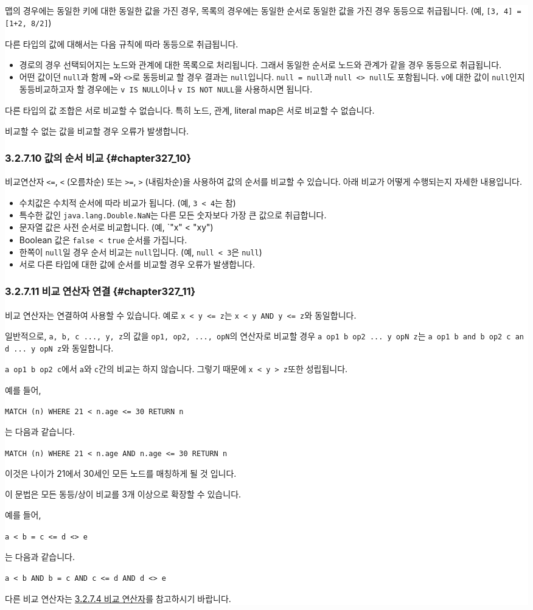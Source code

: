 맵의 경우에는 동일한 키에 대한 동일한 값을 가진 경우, 목록의 경우에는 동일한 순서로 동일한 값을 가진 경우 동등으로 취급됩니다. (예, `[3, 4] = [1+2, 8/2]`)

다른 타입의 값에 대해서는 다음 규칙에 따라 동등으로 취급됩니다.

* 경로의 경우 선택되어지는 노드와 관계에 대한 목록으로 처리됩니다. 그래서 동일한 순서로 노드와 관계가 같을 경우 동등으로 취급됩니다.
* 어떤 값이던 `null`과 함께 `=`와 `<>`로 동등비교 할 경우 결과는 `null`입니다. `null = null`과 `null <> null`도 포함됩니다. `v`에 대한 값이 `null`인지 동등비교하고자 할 경우에는 `v IS NULL`이나 `v IS NOT NULL`을 사용하시면 됩니다.

다른 타입의 값 조합은 서로 비교할 수 없습니다. 특히 노드, 관계, literal map은 서로 비교할 수 없습니다.

비교할 수 없는 값을 비교할 경우 오류가 발생합니다.

### 3.2.7.10 값의 순서 비교 {#chapter327_10}

비교연산자 `<=`, `<` (오름차순) 또는 `>=`, `>` (내림차순)을 사용하여 값의 순서를 비교할 수 있습니다. 아래 비교가 어떻게 수행되는지 자세한 내용입니다.

* 수치값은 수치적 순서에 따라 비교가 됩니다. (예, `3 < 4`는 참)
* 특수한 값인 `java.lang.Double.NaN`는 다른 모든 숫자보다 가장 큰 값으로 취급합니다.
* 문자열 값은 사전 순서로 비교합니다. (예, `"x" < "xy")
* Boolean 값은 `false < true` 순서를 가집니다.
* 한쪽이 `null`일 경우 순서 비교는 `null`입니다. (예, `null < 3`은 `null`)
* 서로 다른 타입에 대한 값에 순서를 비교할 경우 오류가 발생합니다. 

### 3.2.7.11 비교 연산자 연결 {#chapter327_11}

비교 연산자는 연결하여 사용할 수 있습니다. 예로 `x < y <= z`는 `x < y AND y <= z`와 동일합니다.

일반적으로, `a, b, c ..., y, z`의 값을 `op1, op2, ..., opN`의 연산자로 비교할 경우 `a op1 b op2 ... y opN z`는 `a op1 b and b op2 c and ... y opN z`와 동일합니다.

`a op1 b op2 c`에서 `a`와 `c`간의 비교는 하지 않습니다. 그렇기 때문에 `x < y > z`또한 성립됩니다.

예를 들어,

```cypher
MATCH (n) WHERE 21 < n.age <= 30 RETURN n
```

는 다음과 같습니다.

```cypher
MATCH (n) WHERE 21 < n.age AND n.age <= 30 RETURN n
```

이것은 나이가 21에서 30세인 모든 노드를 매칭하게 될 것 입니다.

이 문법은 모든 동등/상이 비교를 3개 이상으로 확장할 수 있습니다.

예를 들어,

```cypher
a < b = c <= d <> e
```

는 다음과 같습니다.

```cypher
a < b AND b = c AND c <= d AND d <> e
```

다른 비교 연산자는 [3.2.7.4 비교 연산자](#chapter327_4)를 참고하시기 바랍니다.

